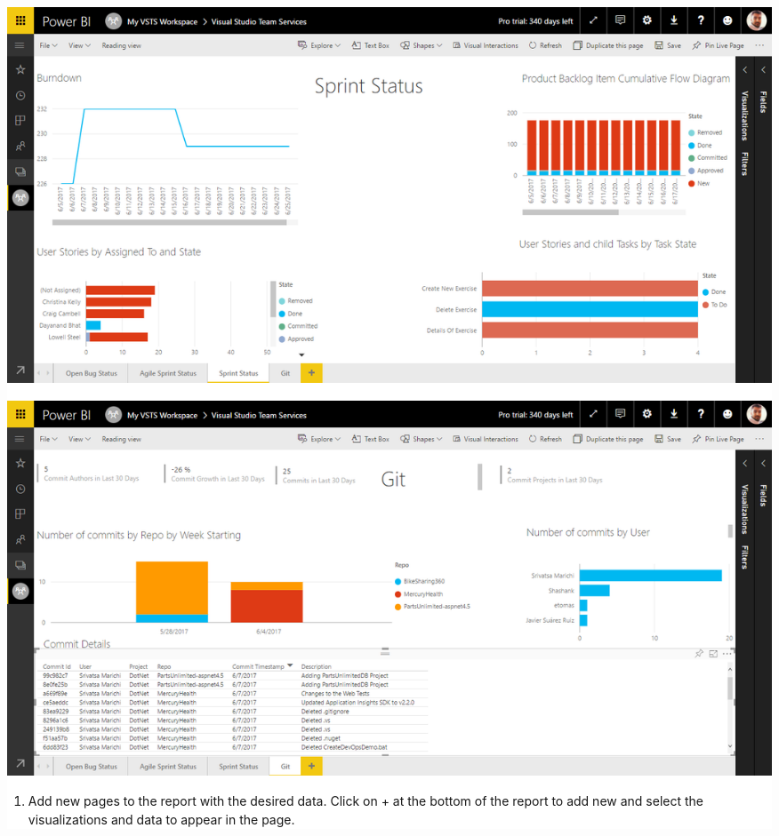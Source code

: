    ![](images/18.png)

   ![](images/19.png)

1. Add new pages to the report with the desired data. Click on + at the bottom of the report to add new and select the visualizations and data to appear in the page.
